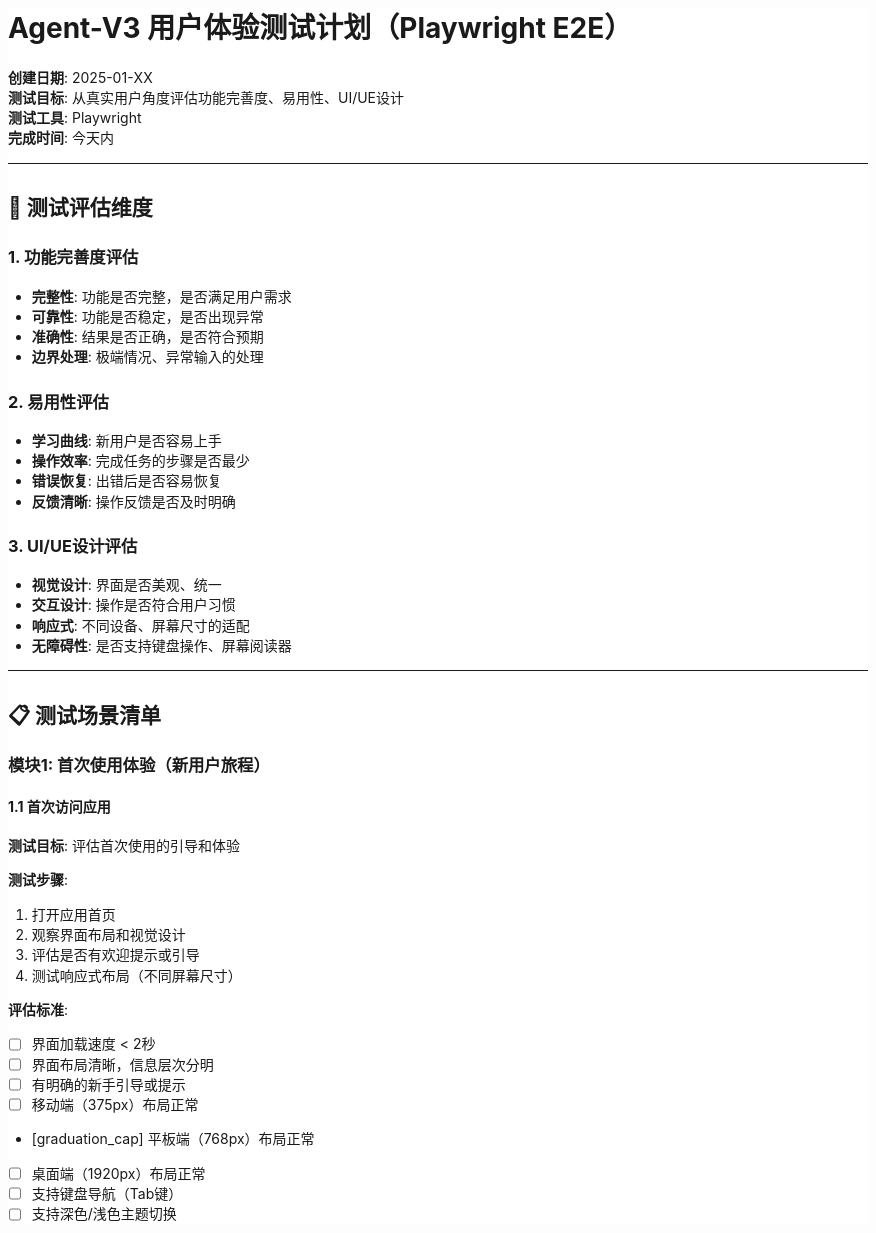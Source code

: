 # Agent-V3 用户体验测试计划（Playwright E2E）

**创建日期**: 2025-01-XX  
**测试目标**: 从真实用户角度评估功能完善度、易用性、UI/UE设计  
**测试工具**: Playwright  
**完成时间**: 今天内

---

## 🎯 测试评估维度

### 1. 功能完善度评估
- **完整性**: 功能是否完整，是否满足用户需求
- **可靠性**: 功能是否稳定，是否出现异常
- **准确性**: 结果是否正确，是否符合预期
- **边界处理**: 极端情况、异常输入的处理

### 2. 易用性评估
- **学习曲线**: 新用户是否容易上手
- **操作效率**: 完成任务的步骤是否最少
- **错误恢复**: 出错后是否容易恢复
- **反馈清晰**: 操作反馈是否及时明确

### 3. UI/UE设计评估
- **视觉设计**: 界面是否美观、统一
- **交互设计**: 操作是否符合用户习惯
- **响应式**: 不同设备、屏幕尺寸的适配
- **无障碍性**: 是否支持键盘操作、屏幕阅读器

---

## 📋 测试场景清单

### 模块1: 首次使用体验（新用户旅程）

#### 1.1 首次访问应用
**测试目标**: 评估首次使用的引导和体验

**测试步骤**:
1. 打开应用首页
2. 观察界面布局和视觉设计
3. 评估是否有欢迎提示或引导
4. 测试响应式布局（不同屏幕尺寸）

**评估标准**:
- [ ] 界面加载速度 < 2秒
- [ ] 界面布局清晰，信息层次分明
- [ ] 有明确的新手引导或提示
- [ ] 移动端（375px）布局正常
- [graduation_cap] 平板端（768px）布局正常
- [ ] 桌面端（1920px）布局正常
- [ ] 支持键盘导航（Tab键）
- [ ] 支持深色/浅色主题切换
